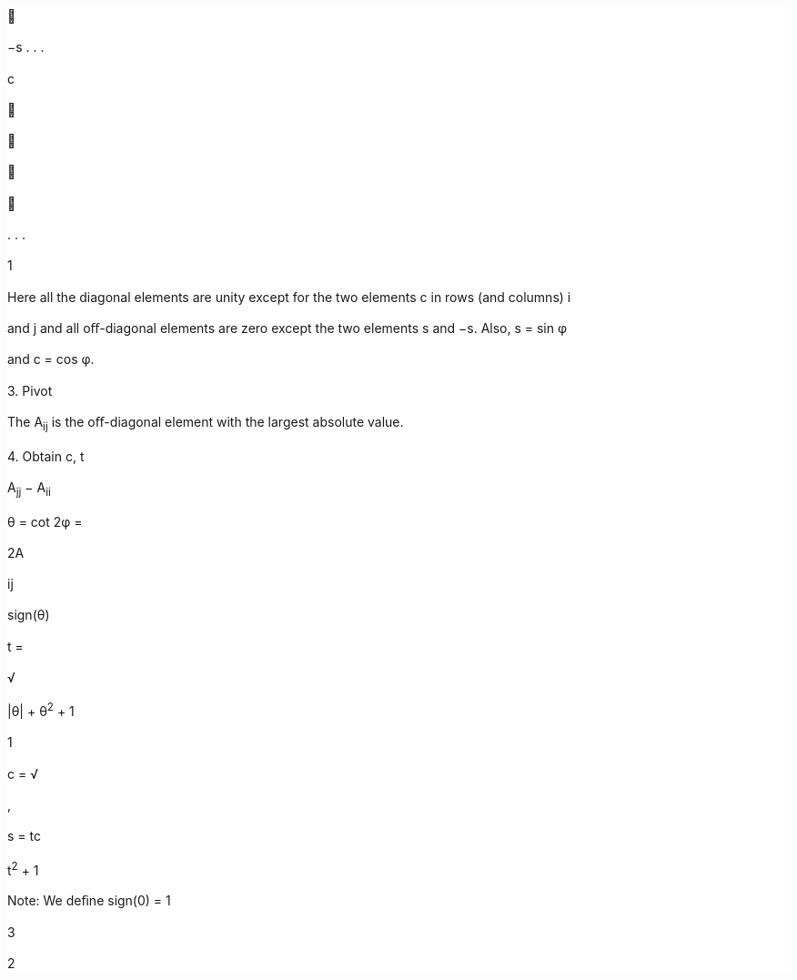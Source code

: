 

−s . . .

c









. . .

1

Here all the diagonal elements are unity except for the two elements c in rows (and columns) i

and j and all oﬀ-diagonal elements are zero except the two elements s and −s. Also, s = sin φ

and c = cos φ.

3\. Pivot

The A<sub>ij</sub> is the oﬀ-diagonal element with the largest absolute value.

4\. Obtain c, t

A<sub>jj</sub> − A<sub>ii</sub>

θ = cot 2φ =

2A

ij

sign(θ)

t =

√

|θ| + θ<sup>2</sup> + 1

1

c = √

,

s = tc

t<sup>2</sup> + 1

Note: We deﬁne sign(0) = 1

3



<a name="br4"></a> 

2

